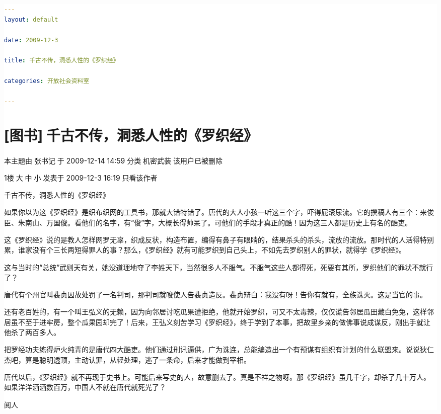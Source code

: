 ```yaml
---
layout: default

date: 2009-12-3

title: 千古不传，洞悉人性的《罗织经》

categories: 开放社会资料室

---
```




# [图书] 千古不传，洞悉人性的《罗织经》



本主题由 张书记 于 2009-12-14 14:59 分类 机密武装 该用户已被删除   



1楼 大 中 小 发表于 2009-12-3 16:19  只看该作者



千古不传，洞悉人性的《罗织经》



如果你以为这《罗织经》是织布织网的工具书，那就大错特错了。唐代的大人小孩一听这三个字，吓得屁滚尿流。它的撰稿人有三个：来俊臣、朱南山、万国俊。看他们的名字，有“俊”字，大概长得帅呆了。可他们的手段才真正的酷！因为这三人都是历史上有名的酷吏。  

  

这《罗织经》说的是教人怎样网罗无辜，织成反状，构造布置，编得有鼻子有眼睛的，结果杀头的杀头，流放的流放。那时代的人活得特别累，谁家没有个三长两短得罪人的事？那么，《罗织经》就有可能罗织到自己头上，不如先去罗织别人的罪状，就得学《罗织经》。  

  

这与当时的“总统”武则天有关，她没道理地夺了李姓天下，当然很多人不服气。不服气这些人都得死，死要有其所，罗织他们的罪状不就行了？  

  

唐代有个州官叫裴贞因故处罚了一名判司，那判司就唆使人告裴贞造反。裴贞辩白：我没有呀！告你有就有，全族诛灭。这是当官的事。  

  

还有老百姓的，有一个叫王弘义的无赖，因为向邻居讨吃瓜果遭拒绝，他就开始罗织，可又不太毒辣，仅仅谎告邻居瓜田藏白免兔，这样邻居虽不至于进牢房，整个瓜果园却完了！后来，王弘义刻苦学习《罗织经》，终于学到了本事，把故里乡亲的做佛事说成谋反，刚出手就让他杀了两百多人。  

  

把罗经功夫练得炉火纯青的是唐代四大酷吏。他们通过刑讯逼供，广为诛连，总能编造出一个有预谋有组织有计划的什么联盟来。说说狄仁杰吧，算是聪明透顶，主动认罪，从轻处理，逃了一条命，后来才能做到宰相。  

  

唐代以后，《罗织经》就不再现于史书上。可能后来写史的人，故意删去了。真是不祥之物呀。那《罗织经》虽几千字，却杀了几十万人。如果洋洋洒洒数百万，中国人不就在唐代就死光了？  

  

  

阅人  

  